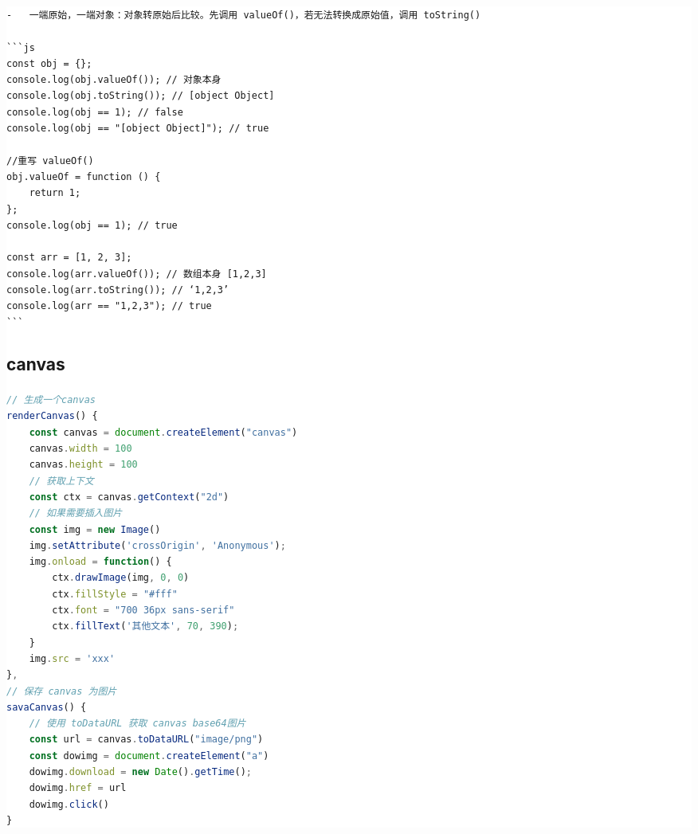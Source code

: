     -   一端原始，一端对象：对象转原始后比较。先调用 valueOf()，若无法转换成原始值，调用 toString()

    ```js
    const obj = {};
    console.log(obj.valueOf()); // 对象本身
    console.log(obj.toString()); // [object Object]
    console.log(obj == 1); // false
    console.log(obj == "[object Object]"); // true

    //重写 valueOf()
    obj.valueOf = function () {
        return 1;
    };
    console.log(obj == 1); // true

    const arr = [1, 2, 3];
    console.log(arr.valueOf()); // 数组本身 [1,2,3]
    console.log(arr.toString()); // ‘1,2,3’
    console.log(arr == "1,2,3"); // true
    ```

## canvas

```js
// 生成一个canvas
renderCanvas() {
    const canvas = document.createElement("canvas")
    canvas.width = 100
    canvas.height = 100
    // 获取上下文
    const ctx = canvas.getContext("2d")
    // 如果需要插入图片
    const img = new Image()
    img.setAttribute('crossOrigin', 'Anonymous');
    img.onload = function() {
        ctx.drawImage(img, 0, 0)
        ctx.fillStyle = "#fff"
        ctx.font = "700 36px sans-serif"
        ctx.fillText('其他文本', 70, 390);
    }
    img.src = 'xxx'
},
// 保存 canvas 为图片
savaCanvas() {
    // 使用 toDataURL 获取 canvas base64图片
    const url = canvas.toDataURL("image/png")
    const dowimg = document.createElement("a")
    dowimg.download = new Date().getTime();
    dowimg.href = url
    dowimg.click()
}
```
